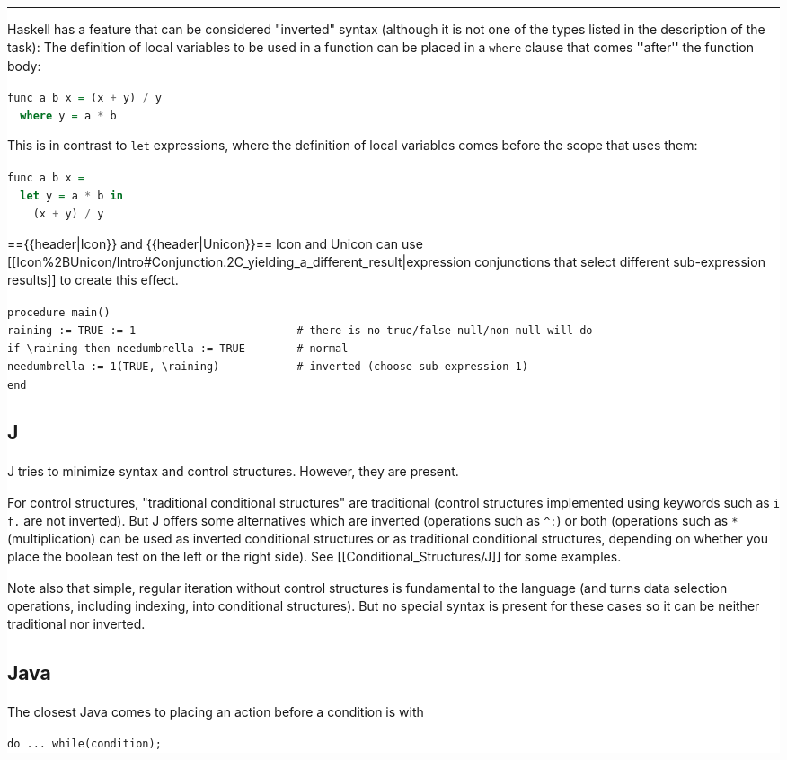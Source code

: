 
----

Haskell has a feature that can be considered "inverted" syntax (although it is not one of the types listed in the description of the task): The definition of local variables to be used in a function can be placed in a <code>where</code> clause that comes ''after'' the function body:


```haskell
func a b x = (x + y) / y
  where y = a * b
```


This is in contrast to <code>let</code> expressions, where the definition of local variables comes before the scope that uses them:


```haskell
func a b x =
  let y = a * b in
    (x + y) / y
```


=={{header|Icon}} and {{header|Unicon}}==
Icon and Unicon can use [[Icon%2BUnicon/Intro#Conjunction.2C_yielding_a_different_result|expression conjunctions that select different sub-expression results]] to create this effect.

```Icon
procedure main()
raining := TRUE := 1                         # there is no true/false null/non-null will do
if \raining then needumbrella := TRUE        # normal
needumbrella := 1(TRUE, \raining)            # inverted (choose sub-expression 1)
end
```



## J


J tries to minimize syntax and control structures.  However, they are present.

For control structures, "traditional conditional structures" are traditional (control structures implemented using keywords such as <code>if.</code> are not inverted).  But J offers some alternatives which are inverted (operations such as <code>^:</code>) or both (operations such as <code>*</code> (multiplication) can be used as inverted conditional structures or as traditional conditional structures, depending on whether you place the boolean test on the left or the right side).  See [[Conditional_Structures/J]] for some examples.

Note also that simple, regular iteration without control structures is fundamental to the language (and turns data selection operations, including indexing, into conditional structures).  But no special syntax is present for these cases so it can be neither traditional nor inverted.


## Java

The closest Java comes to placing an action before a condition is with 
```txt
do ... while(condition);
```
